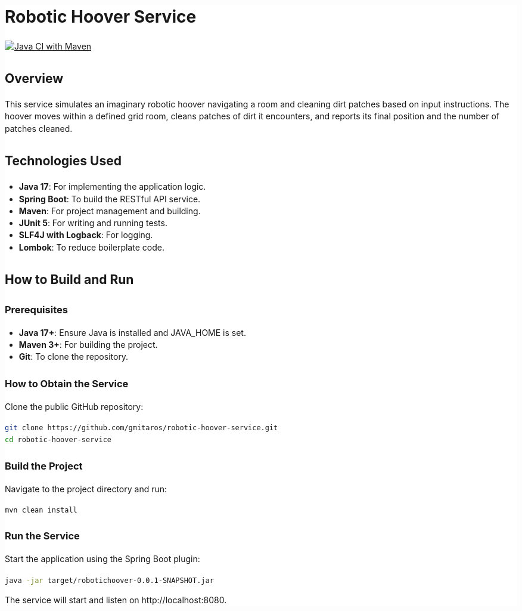 # Robotic Hoover Service
[![Java CI with Maven](https://github.com/gmitaros/robotic-hoover-service/actions/workflows/build.yml/badge.svg)](https://github.com/gmitaros/robotic-hoover-service/actions/workflows/build.yml)

## Overview

This service simulates an imaginary robotic hoover navigating a room and cleaning dirt patches based on input instructions. The hoover moves within a defined grid room, cleans patches of dirt it encounters, and reports its final position and the number of patches cleaned.
## Technologies Used

- **Java 17**: For implementing the application logic.
- **Spring Boot**: To build the RESTful API service.
- **Maven**: For project management and building.
- **JUnit 5**: For writing and running tests.
- **SLF4J with Logback**: For logging.
- **Lombok**: To reduce boilerplate code.

## How to Build and Run

### Prerequisites

- **Java 17+**: Ensure Java is installed and JAVA_HOME is set.
- **Maven 3+**: For building the project.
- **Git**: To clone the repository.

### How to Obtain the Service
Clone the public GitHub repository:

```bash
git clone https://github.com/gmitaros/robotic-hoover-service.git
cd robotic-hoover-service
```

### Build the Project
Navigate to the project directory and run:

```bash
mvn clean install
```

### Run the Service

Start the application using the Spring Boot plugin:

```bash
java -jar target/robotichoover-0.0.1-SNAPSHOT.jar
```

The service will start and listen on http://localhost:8080.
